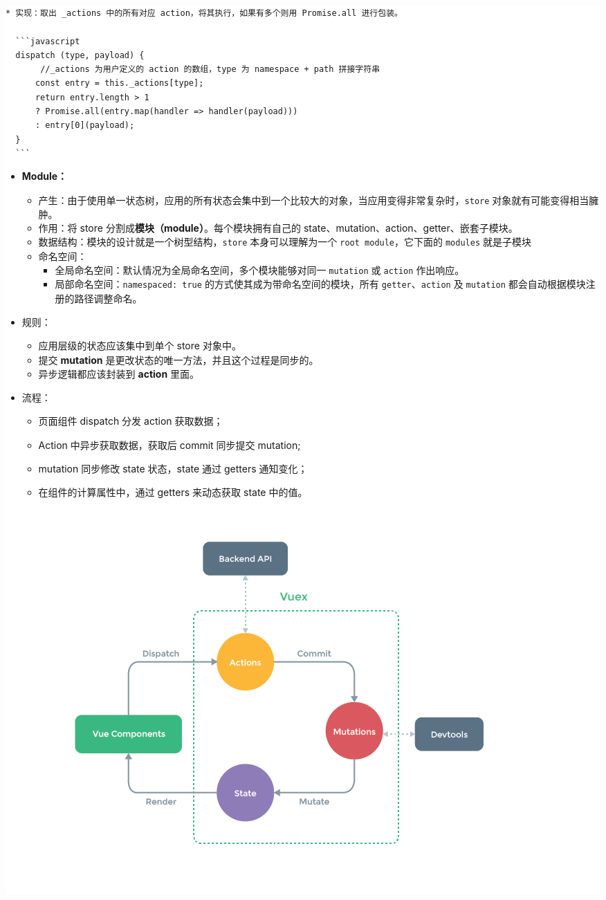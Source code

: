     * 实现：取出 _actions 中的所有对应 action，将其执行，如果有多个则用 Promise.all 进行包装。

      ```javascript
      dispatch (type, payload) {
           //_actions 为用户定义的 action 的数组，type 为 namespace + path 拼接字符串
          const entry = this._actions[type];
          return entry.length > 1
          ? Promise.all(entry.map(handler => handler(payload)))
          : entry[0](payload);
      }
      ```

      

  * **Module：**

    * 产生：由于使用单一状态树，应用的所有状态会集中到一个比较大的对象，当应用变得非常复杂时，`store` 对象就有可能变得相当臃肿。
    * 作用：将 store 分割成**模块（module）**。每个模块拥有自己的 state、mutation、action、getter、嵌套子模块。
    * 数据结构：模块的设计就是一个树型结构，`store` 本身可以理解为一个 `root module`，它下面的 `modules` 就是子模块
    * 命名空间：
      * 全局命名空间：默认情况为全局命名空间，多个模块能够对同一 `mutation` 或 `action` 作出响应。
      * 局部命名空间：`namespaced: true` 的方式使其成为带命名空间的模块，所有 `getter`、`action` 及 `mutation` 都会自动根据模块注册的路径调整命名。

* 规则：

  * 应用层级的状态应该集中到单个 store 对象中。
  * 提交 **mutation** 是更改状态的唯一方法，并且这个过程是同步的。
  * 异步逻辑都应该封装到 **action** 里面。

* 流程：

  * 页面组件 dispatch 分发 action 获取数据；

  * Action 中异步获取数据，获取后 commit 同步提交 mutation;

  * mutation 同步修改 state 状态，state 通过 getters 通知变化；

  * 在组件的计算属性中，通过 getters 来动态获取 state 中的值。

    ![](../flow-graph/vuex流程.png)
